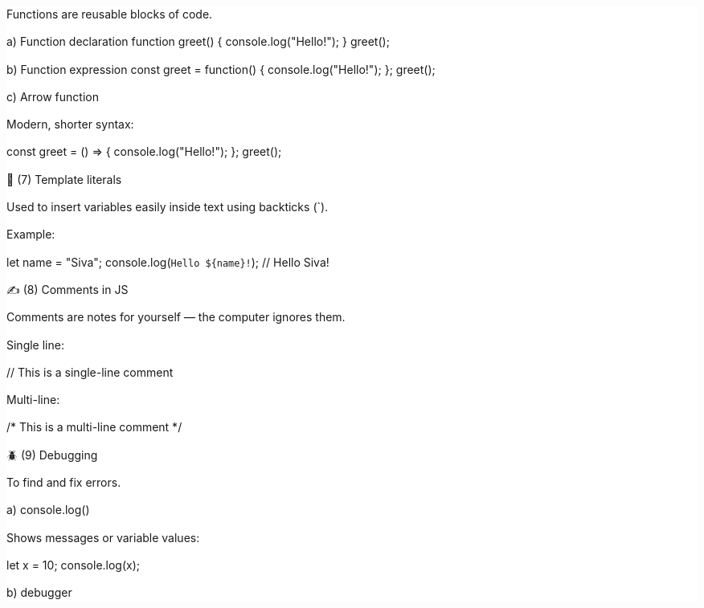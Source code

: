 Functions are reusable blocks of code.

a) Function declaration
function greet() {
  console.log("Hello!");
}
greet();

b) Function expression
const greet = function() {
  console.log("Hello!");
};
greet();

c) Arrow function

Modern, shorter syntax:

const greet = () => {
  console.log("Hello!");
};
greet();

💬 (7) Template literals

Used to insert variables easily inside text using backticks (`).

Example:

let name = "Siva";
console.log(`Hello ${name}!`); // Hello Siva!

✍️ (8) Comments in JS

Comments are notes for yourself — the computer ignores them.

Single line:

// This is a single-line comment


Multi-line:

/* 
  This is a
  multi-line comment
*/

🪲 (9) Debugging

To find and fix errors.

a) console.log()

Shows messages or variable values:

let x = 10;
console.log(x);

b) debugger
